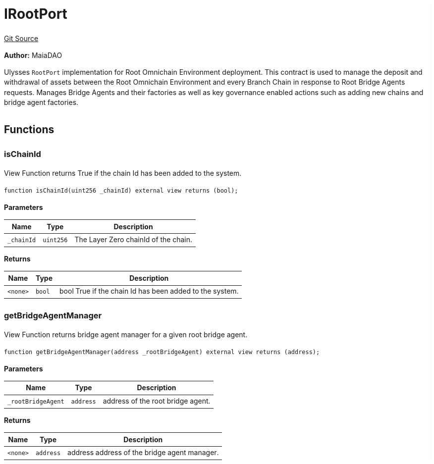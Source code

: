 # IRootPort
[Git Source](https://github.com/Maia-DAO/2023-09-maia-remediations/blob/main/src/interfaces/IRootPort.sol)

**Author:**
MaiaDAO

Ulysses `RootPort` implementation for Root Omnichain Environment deployment.
This contract is used to manage the deposit and withdrawal of assets
between the Root Omnichain Environment and every Branch Chain in response to
Root Bridge Agents requests. Manages Bridge Agents and their factories as well as
key governance enabled actions such as adding new chains and bridge agent factories.


## Functions
### isChainId

View Function returns True if the chain Id has been added to the system.


```solidity
function isChainId(uint256 _chainId) external view returns (bool);
```
**Parameters**

|Name|Type|Description|
|----|----|-----------|
|`_chainId`|`uint256`|The Layer Zero chainId of the chain.|

**Returns**

|Name|Type|Description|
|----|----|-----------|
|`<none>`|`bool`|bool True if the chain Id has been added to the system.|


### getBridgeAgentManager

View Function returns bridge agent manager for a given root bridge agent.


```solidity
function getBridgeAgentManager(address _rootBridgeAgent) external view returns (address);
```
**Parameters**

|Name|Type|Description|
|----|----|-----------|
|`_rootBridgeAgent`|`address`|address of the root bridge agent.|

**Returns**

|Name|Type|Description|
|----|----|-----------|
|`<none>`|`address`|address address of the bridge agent manager.|
